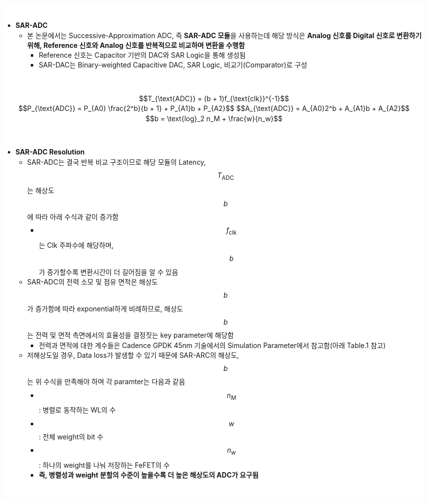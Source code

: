 &nbsp;

- **SAR-ADC**   
  - 본 논문에서는 Successive-Approximation ADC, 즉 **SAR-ADC 모듈**을 사용하는데 해당 방식은 **Analog 신호를 Digital 신호로 변환하기 위해, Reference 신호와 Analog 신호를 반복적으로 비교하며 변환을 수행함**   
    - Reference 신호는 Capacitor 기반의 DAC와 SAR Logic을 통해 생성됨    
    - SAR-DAC는 Binary-weighted Capacitive DAC, SAR Logic, 비교기(Comparator)로 구성    

&nbsp;

<div align='center'>
    $$T_{\text{ADC}} = (b + 1)f_{\text{clk}}^{-1}$$
</div>   

<div align='center'>
    $$P_{\text{ADC}} = P_{A0} \frac{2^b}{b + 1} + P_{A1}b + P_{A2}$$
    $$A_{\text{ADC}} = A_{A0}2^b + A_{A1}b + A_{A2}$$
</div>   

<div align='center'>
    $$b = \text{log}_2 n_M + \frac{w}{n_w}$$
</div>  

&nbsp;

- **SAR-ADC Resolution**    
  - SAR-ADC는 결국 반복 비교 구조이므로 해당 모듈의 Latency, $$T_{\text{ADC}}$$는 해상도 $$b$$에 따라 아래 수식과 같이 증가함   
    - $$f_{\text{clk}}$$는 Clk 주파수에 해당하며, $$b$$가 증가할수록 변환시간이 더 길어짐을 알 수 있음      
  - SAR-ADC의 전력 소모 및 점유 면적은 해상도 $$b$$가 증가함에 따라 exponential하게 비례하므로, 해상도 $$b$$는 전력 및 면적 측면에서의 효율성을 결정짓는 key parameter에 해당함    
    - 전력과 면적에 대한 계수들은 Cadence GPDK 45nm 기술에서의 Simulation Parameter에서 참고함(아래 Table.1 참고)   
  - 저해상도일 경우, Data loss가 발생할 수 있기 때문에 SAR-ARC의 해상도, $$b$$는 위 수식을 만족해야 하며 각 paramter는 다음과 같음    
    - $$n_M$$ : 병렬로 동작하는 WL의 수    
    - $$w$$ : 전체 weight의 bit 수   
    - $$n_w$$ : 하나의 weight를 나눠 저장하는 FeFET의 수    
    - **즉, 병렬성과 weight 분할의 수준이 높을수록 더 높은 해상도의 ADC가 요구됨**    

&nbsp;

<div align="center">